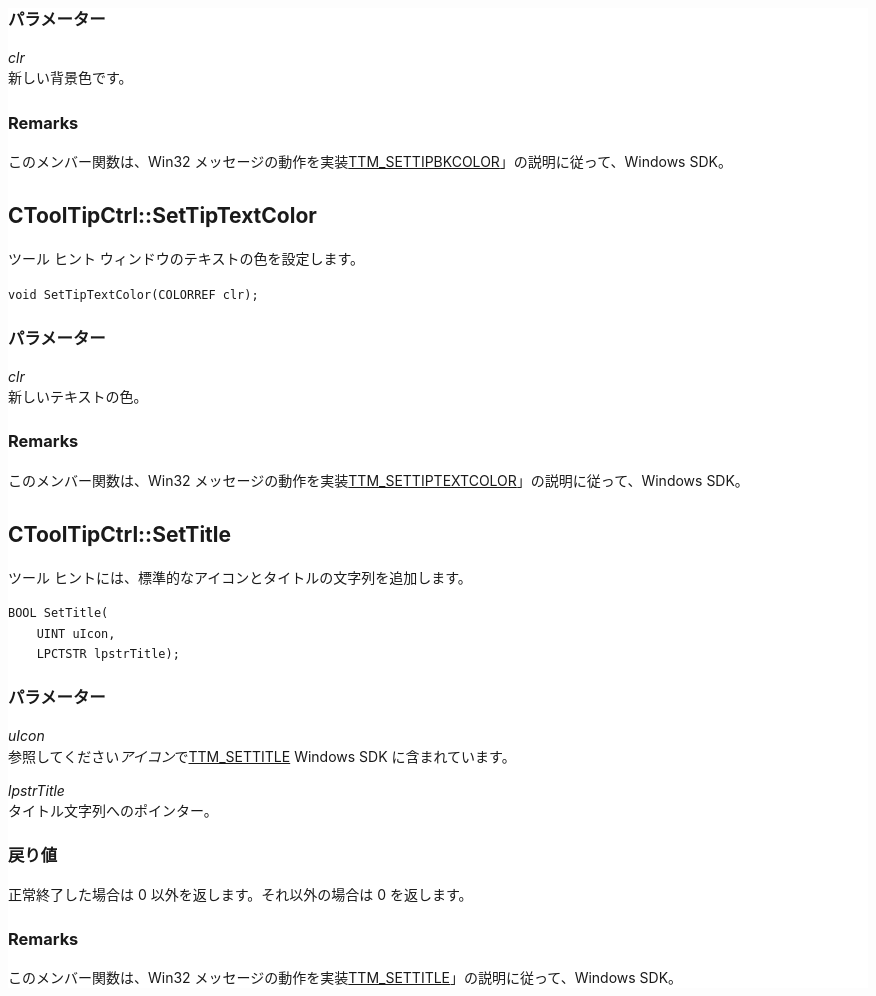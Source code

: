 ### <a name="parameters"></a>パラメーター

*clr*<br/>
新しい背景色です。

### <a name="remarks"></a>Remarks

このメンバー関数は、Win32 メッセージの動作を実装[TTM_SETTIPBKCOLOR](/windows/desktop/Controls/ttm-settipbkcolor)」の説明に従って、Windows SDK。

##  <a name="settiptextcolor"></a>  CToolTipCtrl::SetTipTextColor

ツール ヒント ウィンドウのテキストの色を設定します。

```
void SetTipTextColor(COLORREF clr);
```

### <a name="parameters"></a>パラメーター

*clr*<br/>
新しいテキストの色。

### <a name="remarks"></a>Remarks

このメンバー関数は、Win32 メッセージの動作を実装[TTM_SETTIPTEXTCOLOR](/windows/desktop/Controls/ttm-settiptextcolor)」の説明に従って、Windows SDK。

##  <a name="settitle"></a>  CToolTipCtrl::SetTitle

ツール ヒントには、標準的なアイコンとタイトルの文字列を追加します。

```
BOOL SetTitle(
    UINT uIcon,
    LPCTSTR lpstrTitle);
```

### <a name="parameters"></a>パラメーター

*uIcon*<br/>
参照してください*アイコン*で[TTM_SETTITLE](/windows/desktop/Controls/ttm-settitle) Windows SDK に含まれています。

*lpstrTitle*<br/>
タイトル文字列へのポインター。

### <a name="return-value"></a>戻り値

正常終了した場合は 0 以外を返します。それ以外の場合は 0 を返します。

### <a name="remarks"></a>Remarks

このメンバー関数は、Win32 メッセージの動作を実装[TTM_SETTITLE](/windows/desktop/Controls/ttm-settitle)」の説明に従って、Windows SDK。
